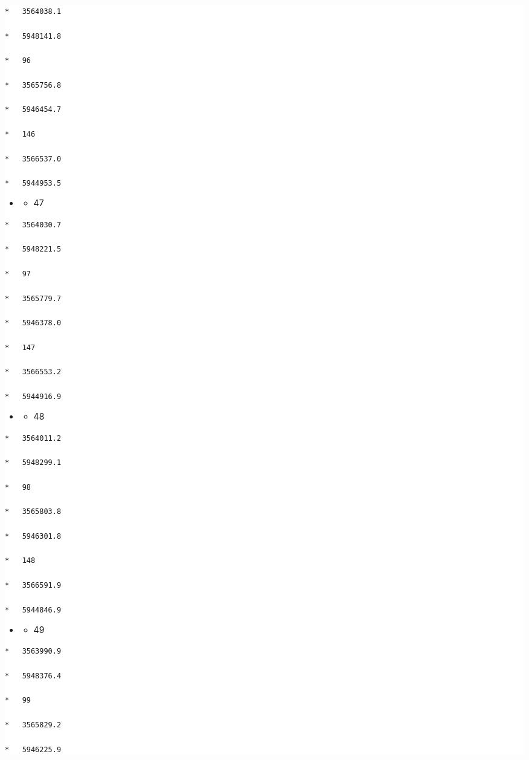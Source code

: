     *   3564038.1

    *   5948141.8

    *   96

    *   3565756.8

    *   5946454.7

    *   146

    *   3566537.0

    *   5944953.5


*    *   47

    *   3564030.7

    *   5948221.5

    *   97

    *   3565779.7

    *   5946378.0

    *   147

    *   3566553.2

    *   5944916.9


*    *   48

    *   3564011.2

    *   5948299.1

    *   98

    *   3565803.8

    *   5946301.8

    *   148

    *   3566591.9

    *   5944846.9


*    *   49

    *   3563990.9

    *   5948376.4

    *   99

    *   3565829.2

    *   5946225.9
